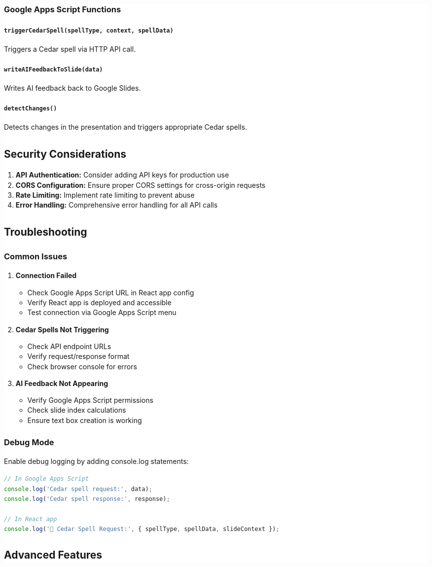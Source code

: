 ### Google Apps Script Functions

#### `triggerCedarSpell(spellType, context, spellData)`
Triggers a Cedar spell via HTTP API call.

#### `writeAIFeedbackToSlide(data)`
Writes AI feedback back to Google Slides.

#### `detectChanges()`
Detects changes in the presentation and triggers appropriate Cedar spells.

## Security Considerations

1. **API Authentication:** Consider adding API keys for production use
2. **CORS Configuration:** Ensure proper CORS settings for cross-origin requests
3. **Rate Limiting:** Implement rate limiting to prevent abuse
4. **Error Handling:** Comprehensive error handling for all API calls

## Troubleshooting

### Common Issues

1. **Connection Failed**
   - Check Google Apps Script URL in React app config
   - Verify React app is deployed and accessible
   - Test connection via Google Apps Script menu

2. **Cedar Spells Not Triggering**
   - Check API endpoint URLs
   - Verify request/response format
   - Check browser console for errors

3. **AI Feedback Not Appearing**
   - Verify Google Apps Script permissions
   - Check slide index calculations
   - Ensure text box creation is working

### Debug Mode

Enable debug logging by adding console.log statements:

```javascript
// In Google Apps Script
console.log('Cedar spell request:', data);
console.log('Cedar spell response:', response);

// In React app
console.log('🎯 Cedar Spell Request:', { spellType, spellData, slideContext });
```

## Advanced Features
